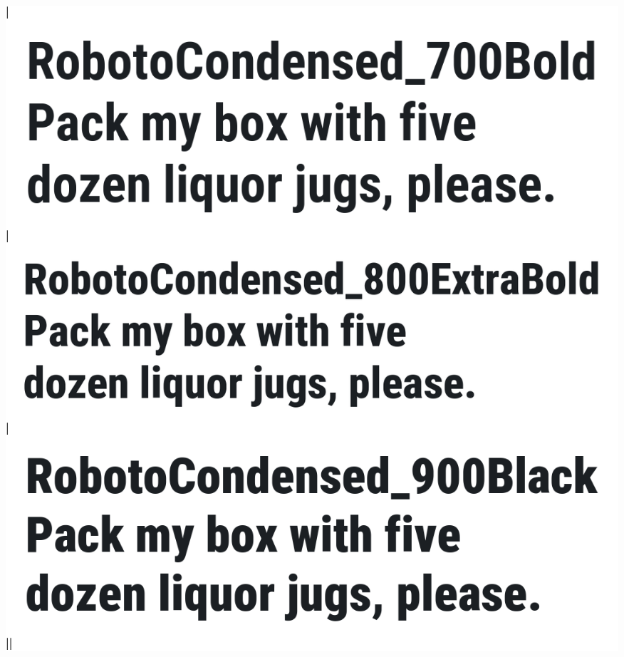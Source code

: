 |![RobotoCondensed_700Bold](./RobotoCondensed_700Bold.ttf.png)|![RobotoCondensed_800ExtraBold](./RobotoCondensed_800ExtraBold.ttf.png)|![RobotoCondensed_900Black](./RobotoCondensed_900Black.ttf.png)||